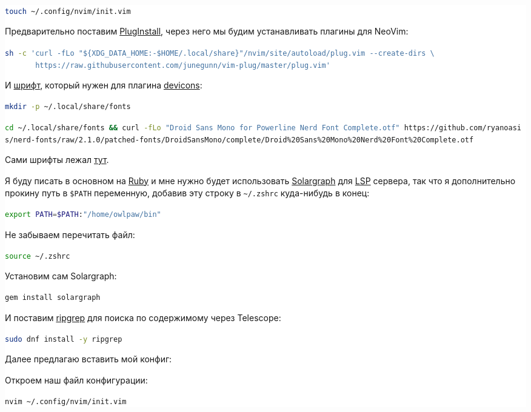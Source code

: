 ```bash
touch ~/.config/nvim/init.vim
```

Предварительно поставим [PlugInstall](https://github.com/junegunn/vim-plug), через него мы будим
устанавливать плагины для NeoVim:

```bash
sh -c 'curl -fLo "${XDG_DATA_HOME:-$HOME/.local/share}"/nvim/site/autoload/plug.vim --create-dirs \
       https://raw.githubusercontent.com/junegunn/vim-plug/master/plug.vim'
```

И [шрифт](https://github.com/ryanoasis/nerd-fonts#font-installation), который нужен для плагина
[devicons](https://github.com/ryanoasis/vim-devicons):

```bash
mkdir -p ~/.local/share/fonts
```
```bash
cd ~/.local/share/fonts && curl -fLo "Droid Sans Mono for Powerline Nerd Font Complete.otf" https://github.com/ryanoasis/nerd-fonts/raw/2.1.0/patched-fonts/DroidSansMono/complete/Droid%20Sans%20Mono%20Nerd%20Font%20Complete.otf
```
Сами шрифты лежал [тут](https://github.com/ryanoasis/nerd-fonts).

Я буду писать в основном на [Ruby](https://www.ruby-lang.org/) и мне нужно будет использовать 
[Solargraph](https://solargraph.org/) для [LSP](https://github.com/neovim/nvim-lspconfig) сервера, так что я 
дополнительно прокину путь в `$PATH` переменную, добавив эту строку в `~/.zshrc` куда-нибудь в конец:

```bash
export PATH=$PATH:"/home/owlpaw/bin"
```

Не забываем перечитать файл:

```bash
source ~/.zshrc
```

Установим сам Solargraph:

```bash
gem install solargraph
```

И поставим [ripgrep](https://github.com/BurntSushi/ripgrep) для поиска по содержимому через Telescope:

```bash
sudo dnf install -y ripgrep
```

Далее предлагаю вставить мой конфиг:

Откроем наш файл конфигурации:

```
nvim ~/.config/nvim/init.vim
```
